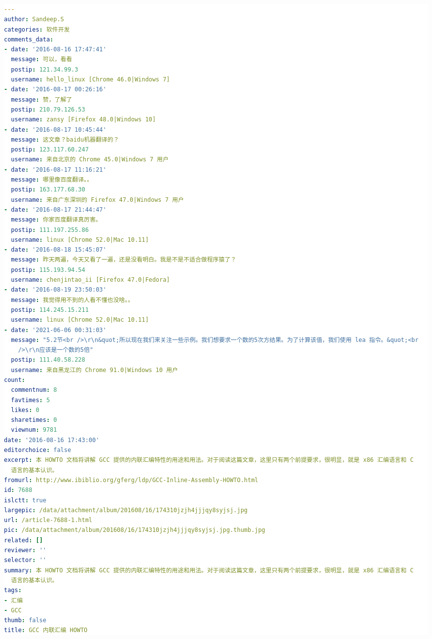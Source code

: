 ```yaml
---
author: Sandeep.S
categories: 软件开发
comments_data:
- date: '2016-08-16 17:47:41'
  message: 可以，看看
  postip: 121.34.99.3
  username: hello_linux [Chrome 46.0|Windows 7]
- date: '2016-08-17 00:26:16'
  message: 赞，了解了
  postip: 210.79.126.53
  username: zansy [Firefox 48.0|Windows 10]
- date: '2016-08-17 10:45:44'
  message: 这文章？baidu机器翻译的？
  postip: 123.117.60.247
  username: 来自北京的 Chrome 45.0|Windows 7 用户
- date: '2016-08-17 11:16:21'
  message: 哪里像百度翻译。。
  postip: 163.177.68.30
  username: 来自广东深圳的 Firefox 47.0|Windows 7 用户
- date: '2016-08-17 21:44:47'
  message: 你家百度翻译真厉害。
  postip: 111.197.255.86
  username: linux [Chrome 52.0|Mac 10.11]
- date: '2016-08-18 15:45:07'
  message: 昨天两遍，今天又看了一遍，还是没看明白。我是不是不适合做程序猿了？
  postip: 115.193.94.54
  username: chenjintao_ii [Firefox 47.0|Fedora]
- date: '2016-08-19 23:50:03'
  message: 我觉得用不到的人看不懂也没啥。。
  postip: 114.245.15.211
  username: linux [Chrome 52.0|Mac 10.11]
- date: '2021-06-06 00:31:03'
  message: "5.2节<br />\r\n&quot;所以现在我们来关注一些示例。我们想要求一个数的5次方结果。为了计算该值，我们使用 lea 指令。&quot;<br
    />\r\n应该是一个数的5倍"
  postip: 111.40.58.228
  username: 来自黑龙江的 Chrome 91.0|Windows 10 用户
count:
  commentnum: 8
  favtimes: 5
  likes: 0
  sharetimes: 0
  viewnum: 9781
date: '2016-08-16 17:43:00'
editorchoice: false
excerpt: 本 HOWTO 文档将讲解 GCC 提供的内联汇编特性的用途和用法。对于阅读这篇文章，这里只有两个前提要求，很明显，就是 x86 汇编语言和 C
  语言的基本认识。
fromurl: http://www.ibiblio.org/gferg/ldp/GCC-Inline-Assembly-HOWTO.html
id: 7688
islctt: true
largepic: /data/attachment/album/201608/16/174310jzjh4jjjqy8syjsj.jpg
url: /article-7688-1.html
pic: /data/attachment/album/201608/16/174310jzjh4jjjqy8syjsj.jpg.thumb.jpg
related: []
reviewer: ''
selector: ''
summary: 本 HOWTO 文档将讲解 GCC 提供的内联汇编特性的用途和用法。对于阅读这篇文章，这里只有两个前提要求，很明显，就是 x86 汇编语言和 C
  语言的基本认识。
tags:
- 汇编
- GCC
thumb: false
title: GCC 内联汇编 HOWTO
```